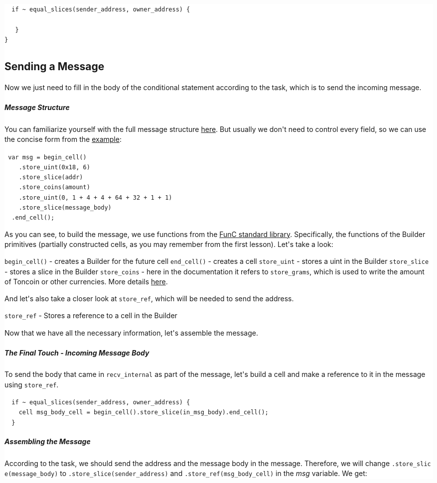       if ~ equal_slices(sender_address, owner_address) {

       }
    }

## Sending a Message

Now we just need to fill in the body of the conditional statement according to the task, which is to send the incoming message.

##### Message Structure

You can familiarize yourself with the full message structure [here](https://docs.ton.org/develop/smart-contracts/messages#message-layout). But usually we don't need to control every field, so we can use the concise form from the [example](https://docs.ton.org/develop/smart-contracts/messages):

     var msg = begin_cell()
    	.store_uint(0x18, 6)
    	.store_slice(addr)
    	.store_coins(amount)
    	.store_uint(0, 1 + 4 + 4 + 64 + 32 + 1 + 1)
    	.store_slice(message_body)
      .end_cell();

As you can see, to build the message, we use functions from the [FunC standard library](https://docs.ton.org/develop/func/stdlib/). Specifically, the functions of the Builder primitives (partially constructed cells, as you may remember from the first lesson). Let's take a look:

`begin_cell()` - creates a Builder for the future cell
`end_cell()` - creates a cell
`store_uint` - stores a uint in the Builder
`store_slice` - stores a slice in the Builder
`store_coins` - here in the documentation it refers to `store_grams`, which is used to write the amount of Toncoin or other currencies. More details [here](https://docs.ton.org/develop/func/stdlib/#store_grams).

And let's also take a closer look at `store_ref`, which will be needed to send the address.

`store_ref` - Stores a reference to a cell in the Builder

Now that we have all the necessary information, let's assemble the message.

##### The Final Touch - Incoming Message Body

To send the body that came in `recv_internal` as part of the message, let's build a cell and make a reference to it in the message using `store_ref`.

      if ~ equal_slices(sender_address, owner_address) {
        cell msg_body_cell = begin_cell().store_slice(in_msg_body).end_cell();
      }

##### Assembling the Message

According to the task, we should send the address and the message body in the message. Therefore, we will change `.store_slice(message_body)` to `.store_slice(sender_address)` and `.store_ref(msg_body_cell)` in the _msg_ variable. We get:
